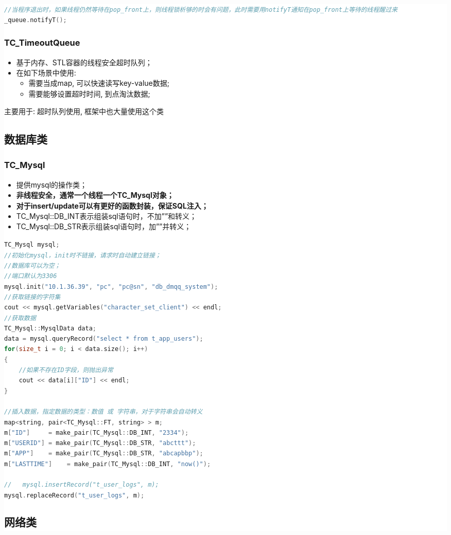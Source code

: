 ```cpp
//当程序退出时，如果线程仍然等待在pop_front上，则线程锁析够的时会有问题，此时需要用notifyT通知在pop_front上等待的线程醒过来
_queue.notifyT();
```

### TC_TimeoutQueue

- 基于内存、STL容器的线程安全超时队列；
- 在如下场景中使用:
  - 需要当成map, 可以快速读写key-value数据;
  - 需要能够设置超时时间, 到点淘汰数据;

主要用于: 超时队列使用, 框架中也大量使用这个类

## 数据库类

### TC_Mysql

- 提供mysql的操作类；
- **非线程安全，通常一个线程一个TC_Mysql对象；**
- **对于insert/update可以有更好的函数封装，保证SQL注入；**
- TC_Mysql::DB_INT表示组装sql语句时，不加””和转义；
- TC_Mysql::DB_STR表示组装sql语句时，加””并转义；

```cpp
TC_Mysql mysql;
//初始化mysql，init时不链接，请求时自动建立链接；
//数据库可以为空；
//端口默认为3306
mysql.init("10.1.36.39", "pc", "pc@sn", "db_dmqq_system");
//获取链接的字符集
cout << mysql.getVariables("character_set_client") << endl;
//获取数据
TC_Mysql::MysqlData data;
data = mysql.queryRecord("select * from t_app_users");
for(size_t i = 0; i < data.size(); i++)
{
    //如果不存在ID字段，则抛出异常
    cout << data[i]["ID"] << endl;
}

//插入数据，指定数据的类型：数值 或 字符串，对于字符串会自动转义
map<string, pair<TC_Mysql::FT, string> > m;
m["ID"]     = make_pair(TC_Mysql::DB_INT, "2334");
m["USERID"] = make_pair(TC_Mysql::DB_STR, "abcttt");
m["APP"]    = make_pair(TC_Mysql::DB_STR, "abcapbbp");
m["LASTTIME"]    = make_pair(TC_Mysql::DB_INT, "now()");

//   mysql.insertRecord("t_user_logs", m);
mysql.replaceRecord("t_user_logs", m);
```

## 网络类
